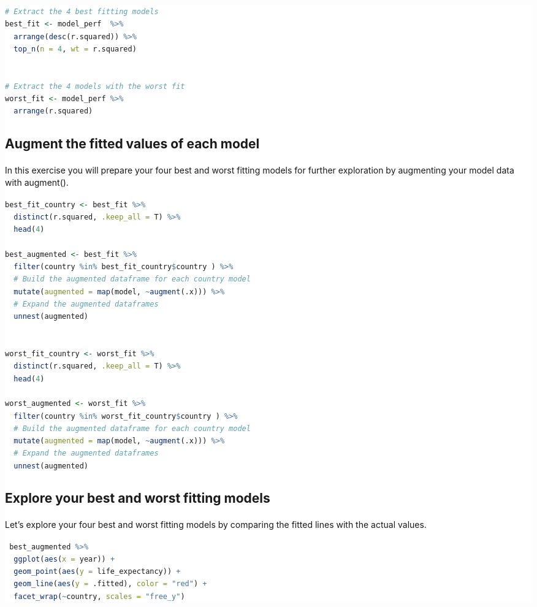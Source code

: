 ``` r
# Extract the 4 best fitting models
best_fit <- model_perf  %>% 
  arrange(desc(r.squared)) %>%
  top_n(n = 4, wt = r.squared)


# Extract the 4 models with the worst fit
worst_fit <- model_perf %>% 
  arrange(r.squared)
```

## Augment the fitted values of each model

In this exercise you will prepare your four best and worst fitting
models for further exploration by augmenting your model data with
augment().

``` r
best_fit_country <- best_fit %>%
  distinct(r.squared, .keep_all = T) %>%
  head(4)

best_augmented <- best_fit %>% 
  filter(country %in% best_fit_country$country ) %>%
  # Build the augmented dataframe for each country model
  mutate(augmented = map(model, ~augment(.x))) %>% 
  # Expand the augmented dataframes
  unnest(augmented)


worst_fit_country <- worst_fit %>%
  distinct(r.squared, .keep_all = T) %>%
  head(4)

worst_augmented <- worst_fit %>% 
  filter(country %in% worst_fit_country$country ) %>%
  # Build the augmented dataframe for each country model
  mutate(augmented = map(model, ~augment(.x))) %>% 
  # Expand the augmented dataframes
  unnest(augmented)
```

## Explore your best and worst fitting models

Let’s explore your four best and worst fitting models by comparing the
fitted lines with the actual values.

``` r
 best_augmented %>%
  ggplot(aes(x = year)) +
  geom_point(aes(y = life_expectancy)) +
  geom_line(aes(y = .fitted), color = "red") +
  facet_wrap(~country, scales = "free_y")
```
